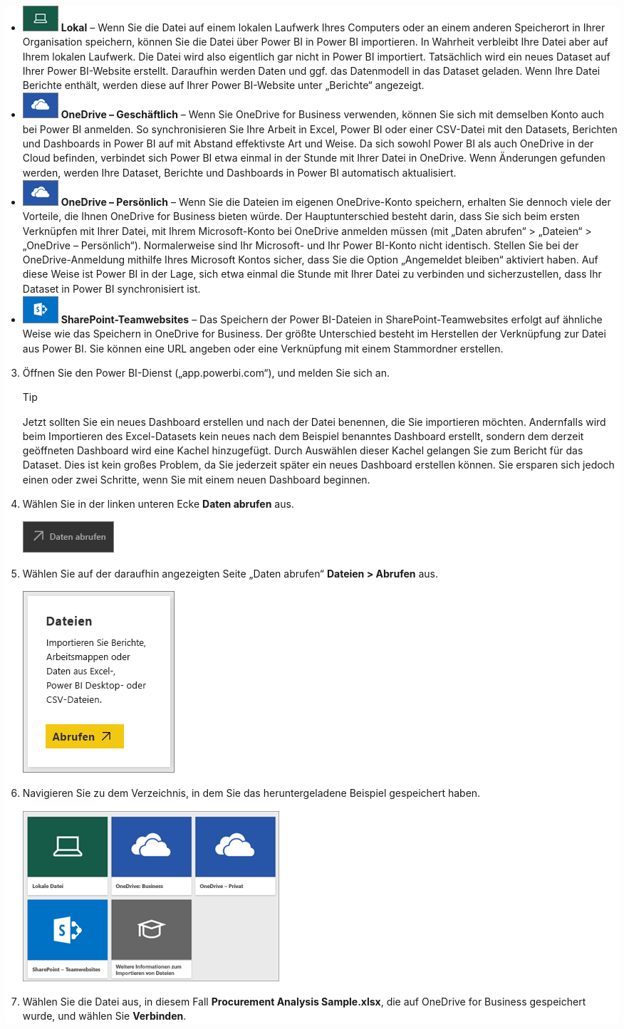    * ![](media/sample-datasets/power-bi-local-file2.png) **Lokal** – Wenn Sie die Datei auf einem lokalen Laufwerk Ihres Computers oder an einem anderen Speicherort in Ihrer Organisation speichern, können Sie die Datei über Power BI in Power BI importieren. In Wahrheit verbleibt Ihre Datei aber auf Ihrem lokalen Laufwerk. Die Datei wird also eigentlich gar nicht in Power BI importiert. Tatsächlich wird ein neues Dataset auf Ihrer Power BI-Website erstellt. Daraufhin werden Daten und ggf. das Datenmodell in das Dataset geladen. Wenn Ihre Datei Berichte enthält, werden diese auf Ihrer Power BI-Website unter „Berichte“ angezeigt.
   * ![](media/sample-datasets/power-bi-onedrive-file.png) **OneDrive – Geschäftlich** – Wenn Sie OneDrive for Business verwenden, können Sie sich mit demselben Konto auch bei Power BI anmelden. So synchronisieren Sie Ihre Arbeit in Excel, Power BI oder einer CSV-Datei mit den Datasets, Berichten und Dashboards in Power BI auf mit Abstand effektivste Art und Weise. Da sich sowohl Power BI als auch OneDrive in der Cloud befinden, verbindet sich Power BI etwa einmal in der Stunde mit Ihrer Datei in OneDrive. Wenn Änderungen gefunden werden, werden Ihre Dataset, Berichte und Dashboards in Power BI automatisch aktualisiert.
   * ![](media/sample-datasets/power-bi-onedrive-file.png) **OneDrive – Persönlich** – Wenn Sie die Dateien im eigenen OneDrive-Konto speichern, erhalten Sie dennoch viele der Vorteile, die Ihnen OneDrive for Business bieten würde. Der Hauptunterschied besteht darin, dass Sie sich beim ersten Verknüpfen mit Ihrer Datei, mit Ihrem Microsoft-Konto bei OneDrive anmelden müssen (mit „Daten abrufen“ > „Dateien“ > „OneDrive – Persönlich“). Normalerweise sind Ihr Microsoft- und Ihr Power BI-Konto nicht identisch. Stellen Sie bei der OneDrive-Anmeldung mithilfe Ihres Microsoft Kontos sicher, dass Sie die Option „Angemeldet bleiben“ aktiviert haben. Auf diese Weise ist Power BI in der Lage, sich etwa einmal die Stunde mit Ihrer Datei zu verbinden und sicherzustellen, dass Ihr Dataset in Power BI synchronisiert ist.
   * ![](media/sample-datasets/power-bi-sharepoint2.png) **SharePoint-Teamwebsites** – Das Speichern der Power BI-Dateien in SharePoint-Teamwebsites erfolgt auf ähnliche Weise wie das Speichern in OneDrive for Business. Der größte Unterschied besteht im Herstellen der Verknüpfung zur Datei aus Power BI. Sie können eine URL angeben oder eine Verknüpfung mit einem Stammordner erstellen.
3. Öffnen Sie den Power BI-Dienst („app.powerbi.com“), und melden Sie sich an.

   > [!TIP]
   > Jetzt sollten Sie ein neues Dashboard erstellen und nach der Datei benennen, die Sie importieren möchten.  Andernfalls wird beim Importieren des Excel-Datasets kein neues nach dem Beispiel benanntes Dashboard erstellt, sondern dem derzeit geöffneten Dashboard wird eine Kachel hinzugefügt. Durch Auswählen dieser Kachel gelangen Sie zum Bericht für das Dataset. Dies ist kein großes Problem, da Sie jederzeit später ein neues Dashboard erstellen können. Sie ersparen sich jedoch einen oder zwei Schritte, wenn Sie mit einem neuen Dashboard beginnen.
   >
   >
4. Wählen Sie in der linken unteren Ecke **Daten abrufen** aus.

    ![](media/sample-datasets/power-bi-get-data.png)
5. Wählen Sie auf der daraufhin angezeigten Seite „Daten abrufen“ **Dateien > Abrufen** aus.

     ![](media/sample-datasets/power-bi-files.png)
6. Navigieren Sie zu dem Verzeichnis, in dem Sie das heruntergeladene Beispiel gespeichert haben.

   ![](media/sample-datasets/power-bi-files3.png)
7. Wählen Sie die Datei aus, in diesem Fall **Procurement Analysis Sample.xlsx**, die auf OneDrive for Business gespeichert wurde, und wählen Sie **Verbinden**.